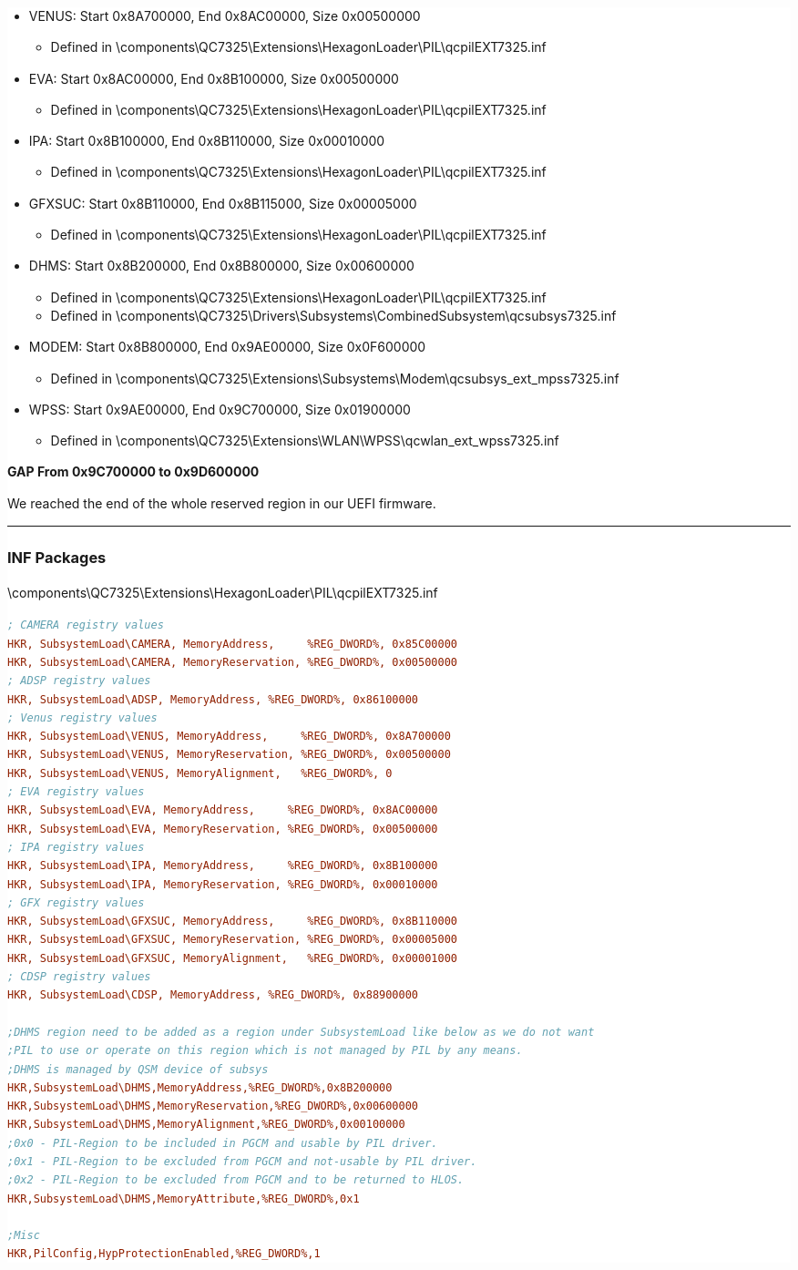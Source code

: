 - VENUS:  Start 0x8A700000, End 0x8AC00000, Size 0x00500000
  - Defined in \components\QC7325\Extensions\HexagonLoader\PIL\qcpilEXT7325.inf

- EVA:    Start 0x8AC00000, End 0x8B100000, Size 0x00500000
  - Defined in \components\QC7325\Extensions\HexagonLoader\PIL\qcpilEXT7325.inf

- IPA:    Start 0x8B100000, End 0x8B110000, Size 0x00010000
  - Defined in \components\QC7325\Extensions\HexagonLoader\PIL\qcpilEXT7325.inf

- GFXSUC: Start 0x8B110000, End 0x8B115000, Size 0x00005000
   - Defined in \components\QC7325\Extensions\HexagonLoader\PIL\qcpilEXT7325.inf

- DHMS:   Start 0x8B200000, End 0x8B800000, Size 0x00600000
	- Defined in \components\QC7325\Extensions\HexagonLoader\PIL\qcpilEXT7325.inf
	- Defined in \components\QC7325\Drivers\Subsystems\CombinedSubsystem\qcsubsys7325.inf

- MODEM:  Start 0x8B800000, End 0x9AE00000, Size 0x0F600000
	- Defined in \components\QC7325\Extensions\Subsystems\Modem\qcsubsys_ext_mpss7325.inf

- WPSS:   Start 0x9AE00000, End 0x9C700000, Size 0x01900000
  - Defined in \components\QC7325\Extensions\WLAN\WPSS\qcwlan_ext_wpss7325.inf

**GAP From 0x9C700000 to 0x9D600000**

We reached the end of the whole reserved region in our UEFI firmware.

---

### INF Packages

\components\QC7325\Extensions\HexagonLoader\PIL\qcpilEXT7325.inf

```ini
; CAMERA registry values
HKR, SubsystemLoad\CAMERA, MemoryAddress,     %REG_DWORD%, 0x85C00000
HKR, SubsystemLoad\CAMERA, MemoryReservation, %REG_DWORD%, 0x00500000
; ADSP registry values
HKR, SubsystemLoad\ADSP, MemoryAddress, %REG_DWORD%, 0x86100000
; Venus registry values
HKR, SubsystemLoad\VENUS, MemoryAddress,     %REG_DWORD%, 0x8A700000
HKR, SubsystemLoad\VENUS, MemoryReservation, %REG_DWORD%, 0x00500000
HKR, SubsystemLoad\VENUS, MemoryAlignment,   %REG_DWORD%, 0
; EVA registry values
HKR, SubsystemLoad\EVA, MemoryAddress,     %REG_DWORD%, 0x8AC00000
HKR, SubsystemLoad\EVA, MemoryReservation, %REG_DWORD%, 0x00500000
; IPA registry values
HKR, SubsystemLoad\IPA, MemoryAddress,     %REG_DWORD%, 0x8B100000
HKR, SubsystemLoad\IPA, MemoryReservation, %REG_DWORD%, 0x00010000
; GFX registry values
HKR, SubsystemLoad\GFXSUC, MemoryAddress,     %REG_DWORD%, 0x8B110000
HKR, SubsystemLoad\GFXSUC, MemoryReservation, %REG_DWORD%, 0x00005000
HKR, SubsystemLoad\GFXSUC, MemoryAlignment,   %REG_DWORD%, 0x00001000
; CDSP registry values
HKR, SubsystemLoad\CDSP, MemoryAddress, %REG_DWORD%, 0x88900000

;DHMS region need to be added as a region under SubsystemLoad like below as we do not want 
;PIL to use or operate on this region which is not managed by PIL by any means.
;DHMS is managed by QSM device of subsys
HKR,SubsystemLoad\DHMS,MemoryAddress,%REG_DWORD%,0x8B200000	
HKR,SubsystemLoad\DHMS,MemoryReservation,%REG_DWORD%,0x00600000
HKR,SubsystemLoad\DHMS,MemoryAlignment,%REG_DWORD%,0x00100000
;0x0 - PIL-Region to be included in PGCM and usable by PIL driver.
;0x1 - PIL-Region to be excluded from PGCM and not-usable by PIL driver.
;0x2 - PIL-Region to be excluded from PGCM and to be returned to HLOS.
HKR,SubsystemLoad\DHMS,MemoryAttribute,%REG_DWORD%,0x1

;Misc
HKR,PilConfig,HypProtectionEnabled,%REG_DWORD%,1
```